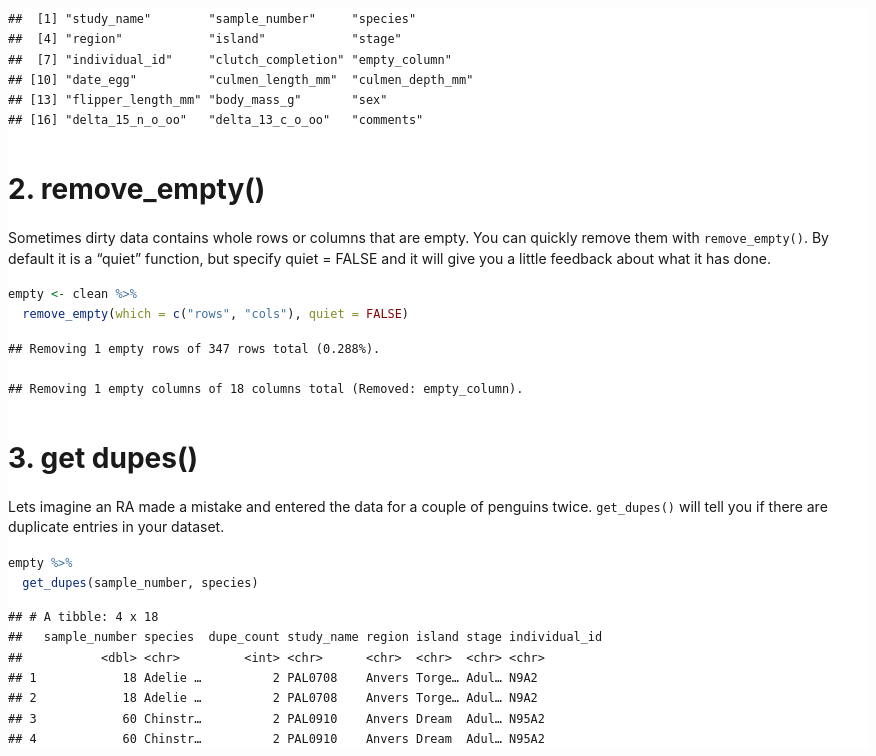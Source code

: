     ##  [1] "study_name"        "sample_number"     "species"          
    ##  [4] "region"            "island"            "stage"            
    ##  [7] "individual_id"     "clutch_completion" "empty_column"     
    ## [10] "date_egg"          "culmen_length_mm"  "culmen_depth_mm"  
    ## [13] "flipper_length_mm" "body_mass_g"       "sex"              
    ## [16] "delta_15_n_o_oo"   "delta_13_c_o_oo"   "comments"

# 2. remove\_empty()

Sometimes dirty data contains whole rows or columns that are empty. You can quickly remove them with `remove_empty()`. By default it is a “quiet” function, but specify quiet = FALSE and it will give you a little feedback about what it has done.

``` r
empty <- clean %>%
  remove_empty(which = c("rows", "cols"), quiet = FALSE)
```

    ## Removing 1 empty rows of 347 rows total (0.288%).

    ## Removing 1 empty columns of 18 columns total (Removed: empty_column).

# 3. get dupes()

Lets imagine an RA made a mistake and entered the data for a couple of penguins twice. `get_dupes()` will tell you if there are duplicate entries in your dataset.

``` r
empty %>%
  get_dupes(sample_number, species)
```

    ## # A tibble: 4 x 18
    ##   sample_number species  dupe_count study_name region island stage individual_id
    ##           <dbl> <chr>         <int> <chr>      <chr>  <chr>  <chr> <chr>        
    ## 1            18 Adelie …          2 PAL0708    Anvers Torge… Adul… N9A2         
    ## 2            18 Adelie …          2 PAL0708    Anvers Torge… Adul… N9A2         
    ## 3            60 Chinstr…          2 PAL0910    Anvers Dream  Adul… N95A2        
    ## 4            60 Chinstr…          2 PAL0910    Anvers Dream  Adul… N95A2        